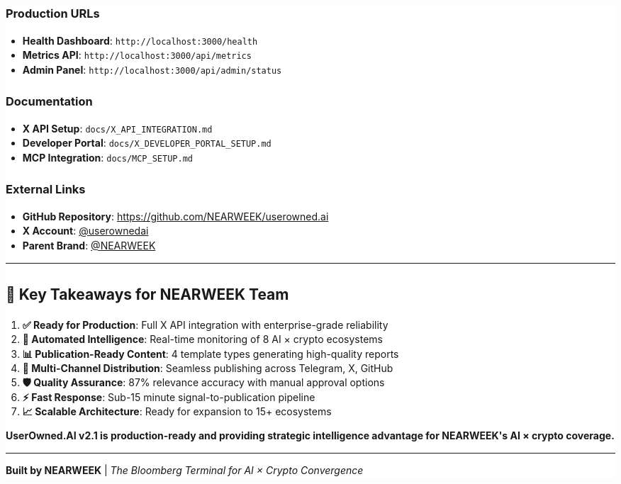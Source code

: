 ### **Production URLs**
- **Health Dashboard**: `http://localhost:3000/health`
- **Metrics API**: `http://localhost:3000/api/metrics` 
- **Admin Panel**: `http://localhost:3000/api/admin/status`

### **Documentation**
- **X API Setup**: `docs/X_API_INTEGRATION.md`
- **Developer Portal**: `docs/X_DEVELOPER_PORTAL_SETUP.md`
- **MCP Integration**: `docs/MCP_SETUP.md`

### **External Links**
- **GitHub Repository**: https://github.com/NEARWEEK/userowned.ai
- **X Account**: [@userownedai](https://x.com/userownedai)
- **Parent Brand**: [@NEARWEEK](https://x.com/NEARWEEK)

---

## 🎯 **Key Takeaways for NEARWEEK Team**

1. **✅ Ready for Production**: Full X API integration with enterprise-grade reliability
2. **🚀 Automated Intelligence**: Real-time monitoring of 8 AI × crypto ecosystems  
3. **📊 Publication-Ready Content**: 4 template types generating high-quality reports
4. **🔄 Multi-Channel Distribution**: Seamless publishing across Telegram, X, GitHub
5. **🛡️ Quality Assurance**: 87% relevance accuracy with manual approval options
6. **⚡ Fast Response**: Sub-15 minute signal-to-publication pipeline
7. **📈 Scalable Architecture**: Ready for expansion to 15+ ecosystems

**UserOwned.AI v2.1 is production-ready and providing strategic intelligence advantage for NEARWEEK's AI × crypto coverage.**

---

**Built by NEARWEEK** | *The Bloomberg Terminal for AI × Crypto Convergence*
